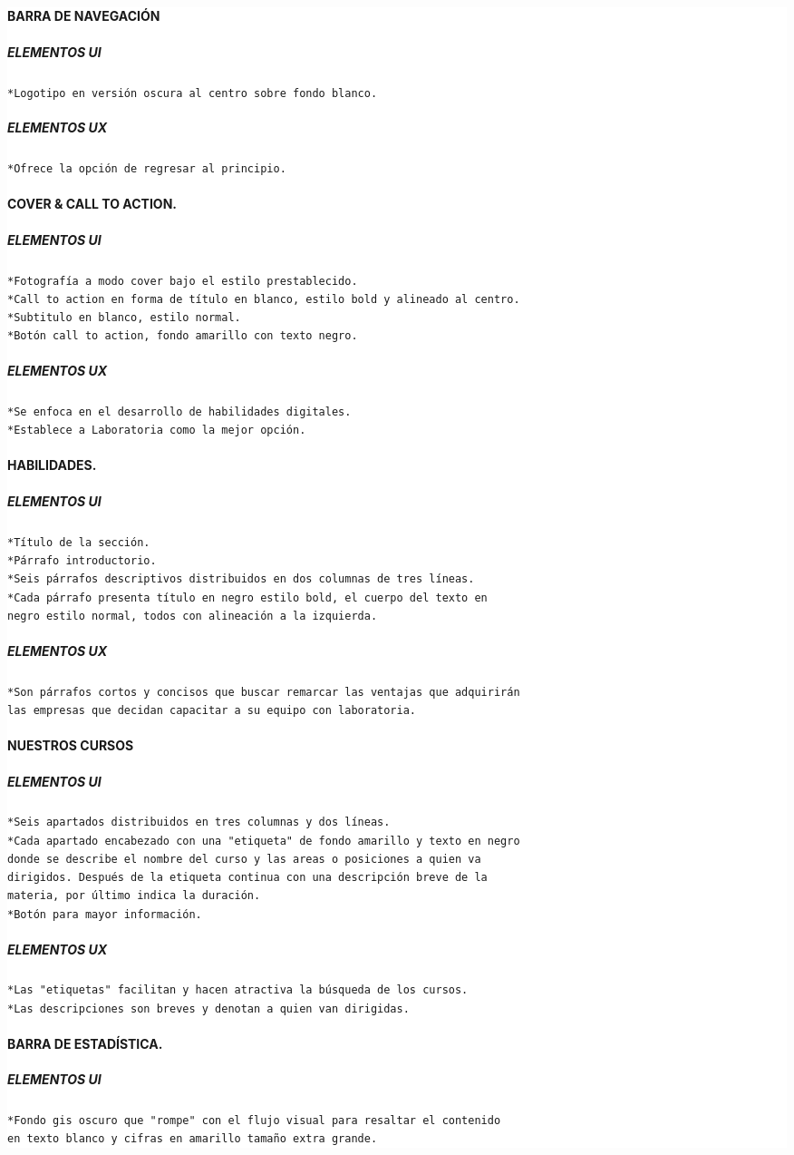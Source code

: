 #### BARRA DE NAVEGACIÓN

##### ELEMENTOS UI
	*Logotipo en versión oscura al centro sobre fondo blanco.

##### ELEMENTOS UX
	*Ofrece la opción de regresar al principio.

#### COVER & CALL TO ACTION.

##### ELEMENTOS UI
	*Fotografía a modo cover bajo el estilo prestablecido.
	*Call to action en forma de título en blanco, estilo bold y alineado al centro.
	*Subtitulo en blanco, estilo normal.
	*Botón call to action, fondo amarillo con texto negro.

##### ELEMENTOS UX
	*Se enfoca en el desarrollo de habilidades digitales.
	*Establece a Laboratoria como la mejor opción.

#### HABILIDADES.

##### ELEMENTOS UI
	*Título de la sección.
	*Párrafo introductorio.
	*Seis párrafos descriptivos distribuidos en dos columnas de tres líneas.
	*Cada párrafo presenta título en negro estilo bold, el cuerpo del texto en
	negro estilo normal, todos con alineación a la izquierda.

##### ELEMENTOS UX
	*Son párrafos cortos y concisos que buscar remarcar las ventajas que adquirirán
	las empresas que decidan capacitar a su equipo con laboratoria.

#### NUESTROS CURSOS

##### ELEMENTOS UI
	*Seis apartados distribuidos en tres columnas y dos líneas.
	*Cada apartado encabezado con una "etiqueta" de fondo amarillo y texto en negro
	donde se describe el nombre del curso y las areas o posiciones a quien va
	dirigidos. Después de la etiqueta continua con una descripción breve de la
	materia, por último indica la duración.
	*Botón para mayor información.

##### ELEMENTOS UX
	*Las "etiquetas" facilitan y hacen atractiva la búsqueda de los cursos.
	*Las descripciones son breves y denotan a quien van dirigidas.

#### BARRA DE ESTADÍSTICA.

##### ELEMENTOS UI
	*Fondo gis oscuro que "rompe" con el flujo visual para resaltar el contenido
	en texto blanco y cifras en amarillo tamaño extra grande.
